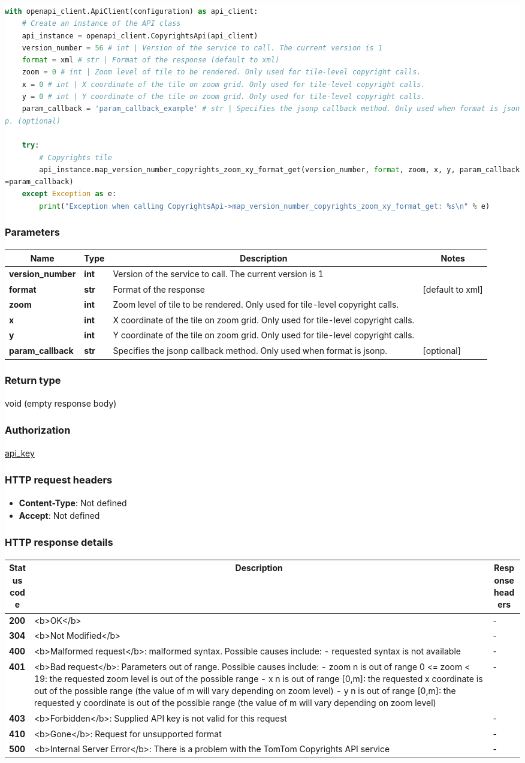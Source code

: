 ```python
with openapi_client.ApiClient(configuration) as api_client:
    # Create an instance of the API class
    api_instance = openapi_client.CopyrightsApi(api_client)
    version_number = 56 # int | Version of the service to call. The current version is 1
    format = xml # str | Format of the response (default to xml)
    zoom = 0 # int | Zoom level of tile to be rendered. Only used for tile-level copyright calls.
    x = 0 # int | X coordinate of the tile on zoom grid. Only used for tile-level copyright calls.
    y = 0 # int | Y coordinate of the tile on zoom grid. Only used for tile-level copyright calls.
    param_callback = 'param_callback_example' # str | Specifies the jsonp callback method. Only used when format is jsonp. (optional)

    try:
        # Copyrights tile
        api_instance.map_version_number_copyrights_zoom_xy_format_get(version_number, format, zoom, x, y, param_callback=param_callback)
    except Exception as e:
        print("Exception when calling CopyrightsApi->map_version_number_copyrights_zoom_xy_format_get: %s\n" % e)
```



### Parameters


Name | Type | Description  | Notes
------------- | ------------- | ------------- | -------------
 **version_number** | **int**| Version of the service to call. The current version is 1 | 
 **format** | **str**| Format of the response | [default to xml]
 **zoom** | **int**| Zoom level of tile to be rendered. Only used for tile-level copyright calls. | 
 **x** | **int**| X coordinate of the tile on zoom grid. Only used for tile-level copyright calls. | 
 **y** | **int**| Y coordinate of the tile on zoom grid. Only used for tile-level copyright calls. | 
 **param_callback** | **str**| Specifies the jsonp callback method. Only used when format is jsonp. | [optional] 

### Return type

void (empty response body)

### Authorization

[api_key](../README.md#api_key)

### HTTP request headers

 - **Content-Type**: Not defined
 - **Accept**: Not defined

### HTTP response details

| Status code | Description | Response headers |
|-------------|-------------|------------------|
**200** | &lt;b&gt;OK&lt;/b&gt; |  -  |
**304** | &lt;b&gt;Not Modified&lt;/b&gt; |  -  |
**400** | &lt;b&gt;Malformed request&lt;/b&gt;: malformed syntax. Possible causes include:   - requested syntax is not available |  -  |
**401** | &lt;b&gt;Bad request&lt;/b&gt;: Parameters out of range. Possible causes include:   - zoom n is out of range 0 &lt;&#x3D; zoom &lt; 19: the requested zoom level is out of the possible range   - x n is out of range [0,m]: the requested x coordinate is out of the possible range (the value of m will vary depending on zoom level)   - y n is out of range [0,m]: the requested y coordinate is out of the possible range (the value of m will vary depending on zoom level) |  -  |
**403** | &lt;b&gt;Forbidden&lt;/b&gt;: Supplied API key is not valid for this request |  -  |
**410** | &lt;b&gt;Gone&lt;/b&gt;: Request for unsupported format |  -  |
**500** | &lt;b&gt;Internal Server Error&lt;/b&gt;: There is a problem with the TomTom Copyrights API service |  -  |
